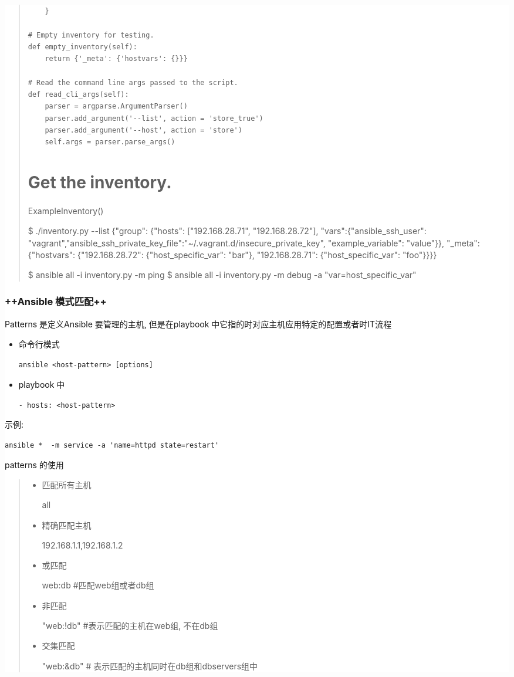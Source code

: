 >         }
> 
>     # Empty inventory for testing.
>     def empty_inventory(self):
>         return {'_meta': {'hostvars': {}}}
> 
>     # Read the command line args passed to the script.
>     def read_cli_args(self):
>         parser = argparse.ArgumentParser()
>         parser.add_argument('--list', action = 'store_true')
>         parser.add_argument('--host', action = 'store')
>         self.args = parser.parse_args()
> 
> # Get the inventory.
> ExampleInventory()
> ```
>
> ```
> $ ./inventory.py --list
> {"group": {"hosts": ["192.168.28.71", "192.168.28.72"], "vars":{"ansible_ssh_user": 
> "vagrant","ansible_ssh_private_key_file":"~/.vagrant.d/insecure_private_key", "example_variable": "value"}}, 
> "_meta": {"hostvars": {"192.168.28.72": {"host_specific_var": "bar"}, "192.168.28.71": {"host_specific_var": "foo"}}}}
> 
> $ ansible all -i inventory.py -m ping
> $ ansible all -i inventory.py -m debug -a "var=host_specific_var"
> ```
>

### ++Ansible 模式匹配++

Patterns 是定义Ansible 要管理的主机, 但是在playbook 中它指的时对应主机应用特定的配置或者时IT流程

- 命令行模式

  `ansible <host-pattern> [options]`

- playbook 中

  `- hosts: <host-pattern>`

示例:

`ansible *  -m service -a 'name=httpd state=restart'`

patterns 的使用

> - 匹配所有主机
>
>   all
>
> - 精确匹配主机
>
>   192.168.1.1,192.168.1.2
>
> - 或匹配
>
>   web:db #匹配web组或者db组
>
> - 非匹配
>
>   "web:\!db" #表示匹配的主机在web组, 不在db组 
>
> - 交集匹配
>
>   "web:&db" # 表示匹配的主机同时在db组和dbservers组中